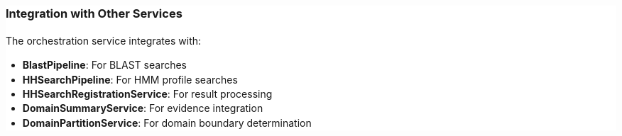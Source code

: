 ### Integration with Other Services

The orchestration service integrates with:
- **BlastPipeline**: For BLAST searches
- **HHSearchPipeline**: For HMM profile searches
- **HHSearchRegistrationService**: For result processing
- **DomainSummaryService**: For evidence integration
- **DomainPartitionService**: For domain boundary determination
